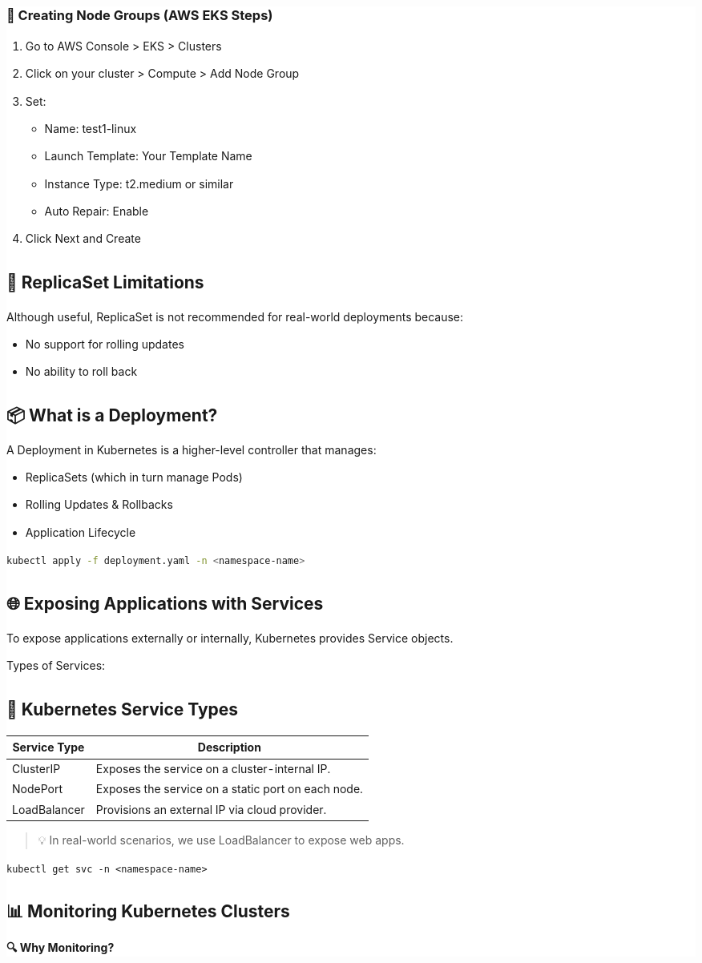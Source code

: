 ### 🚀 Creating Node Groups (AWS EKS Steps)

1. Go to AWS Console > EKS > Clusters

2. Click on your cluster > Compute > Add Node Group

3. Set:

    - Name: test1-linux

    - Launch Template: Your Template Name

    -  Instance Type: t2.medium or similar

    -   Auto Repair: Enable

4. Click Next and Create

## 🧨 ReplicaSet Limitations

Although useful, ReplicaSet is not recommended for real-world deployments because:

  - No support for rolling updates

  - No ability to roll back

## 📦 What is a Deployment?

A Deployment in Kubernetes is a higher-level controller that manages:

- ReplicaSets (which in turn manage Pods)

- Rolling Updates & Rollbacks

- Application Lifecycle
```bash
kubectl apply -f deployment.yaml -n <namespace-name>

```
## 🌐 Exposing Applications with Services

To expose applications externally or internally, Kubernetes provides Service objects.

Types of Services:

## 🔌 Kubernetes Service Types

| Service Type   | Description                                                  |
|----------------|--------------------------------------------------------------|
| ClusterIP      | Exposes the service on a cluster-internal IP.               |
| NodePort       | Exposes the service on a static port on each node.          |
| LoadBalancer   | Provisions an external IP via cloud provider.               |
>💡 In real-world scenarios, we use LoadBalancer to expose web apps.
```
kubectl get svc -n <namespace-name>
```
## 📊 Monitoring Kubernetes Clusters
#### 🔍 Why Monitoring?
